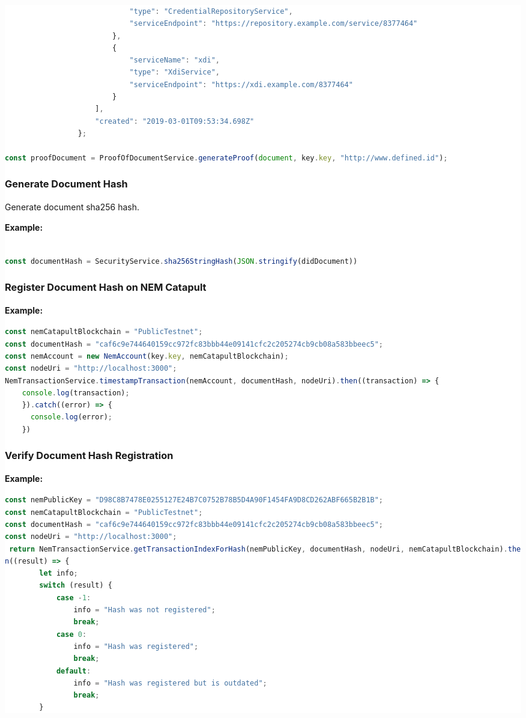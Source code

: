 ```typescript
                             "type": "CredentialRepositoryService",
                             "serviceEndpoint": "https://repository.example.com/service/8377464"
                         },
                         {
                             "serviceName": "xdi",
                             "type": "XdiService",
                             "serviceEndpoint": "https://xdi.example.com/8377464"
                         }
                     ],
                     "created": "2019-03-01T09:53:34.698Z"
                 };

const proofDocument = ProofOfDocumentService.generateProof(document, key.key, "http://www.defined.id");
```

### Generate Document Hash

Generate document sha256 hash.

**Example:**
```typescript

const documentHash = SecurityService.sha256StringHash(JSON.stringify(didDocument))
```

### Register Document Hash on NEM Catapult

**Example:**
```typescript
const nemCatapultBlockchain = "PublicTestnet";
const documentHash = "caf6c9e744640159cc972fc83bbb44e09141cfc2c205274cb9cb08a583bbeec5";
const nemAccount = new NemAccount(key.key, nemCatapultBlockchain);
const nodeUri = "http://localhost:3000";
NemTransactionService.timestampTransaction(nemAccount, documentHash, nodeUri).then((transaction) => {
    console.log(transaction);
    }).catch((error) => {
      console.log(error);
    })

```

### Verify Document Hash Registration

**Example:**
```typescript
const nemPublicKey = "D98C8B7478E0255127E24B7C0752B78B5D4A90F1454FA9D8CD262ABF665B2B1B";
const nemCatapultBlockchain = "PublicTestnet";
const documentHash = "caf6c9e744640159cc972fc83bbb44e09141cfc2c205274cb9cb08a583bbeec5";
const nodeUri = "http://localhost:3000";
 return NemTransactionService.getTransactionIndexForHash(nemPublicKey, documentHash, nodeUri, nemCatapultBlockchain).then((result) => {
        let info;
        switch (result) {
            case -1:
                info = "Hash was not registered";
                break;
            case 0:
                info = "Hash was registered";
                break;
            default:
                info = "Hash was registered but is outdated";
                break;
        }
```